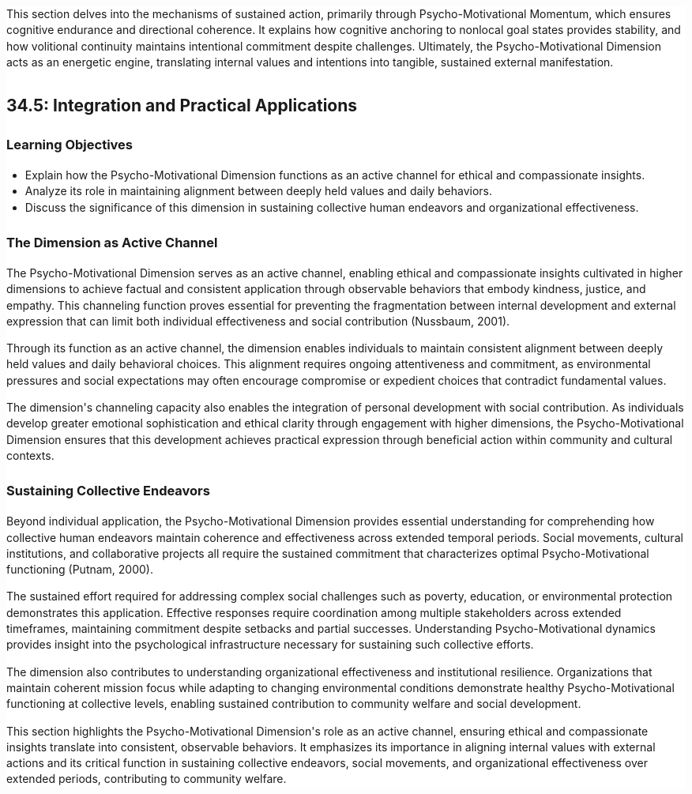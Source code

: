 
This section delves into the mechanisms of sustained action, primarily through Psycho-Motivational Momentum, which ensures cognitive endurance and directional coherence. It explains how cognitive anchoring to nonlocal goal states provides stability, and how volitional continuity maintains intentional commitment despite challenges. Ultimately, the Psycho-Motivational Dimension acts as an energetic engine, translating internal values and intentions into tangible, sustained external manifestation.

## **34.5:** Integration and Practical Applications
### Learning Objectives
- Explain how the Psycho-Motivational Dimension functions as an active channel for ethical and compassionate insights.
- Analyze its role in maintaining alignment between deeply held values and daily behaviors.
- Discuss the significance of this dimension in sustaining collective human endeavors and organizational effectiveness.

### The Dimension as Active Channel

The Psycho-Motivational Dimension serves as an active channel, enabling ethical and compassionate insights cultivated in higher dimensions to achieve factual and consistent application through observable behaviors that embody kindness, justice, and empathy. This channeling function proves essential for preventing the fragmentation between internal development and external expression that can limit both individual effectiveness and social contribution (Nussbaum, 2001).

Through its function as an active channel, the dimension enables individuals to maintain consistent alignment between deeply held values and daily behavioral choices. This alignment requires ongoing attentiveness and commitment, as environmental pressures and social expectations may often encourage compromise or expedient choices that contradict fundamental values.

The dimension's channeling capacity also enables the integration of personal development with social contribution. As individuals develop greater emotional sophistication and ethical clarity through engagement with higher dimensions, the Psycho-Motivational Dimension ensures that this development achieves practical expression through beneficial action within community and cultural contexts.

### Sustaining Collective Endeavors

Beyond individual application, the Psycho-Motivational Dimension provides essential understanding for comprehending how collective human endeavors maintain coherence and effectiveness across extended temporal periods. Social movements, cultural institutions, and collaborative projects all require the sustained commitment that characterizes optimal Psycho-Motivational functioning (Putnam, 2000).


The sustained effort required for addressing complex social challenges such as poverty, education, or environmental protection demonstrates this application. Effective responses require coordination among multiple stakeholders across extended timeframes, maintaining commitment despite setbacks and partial successes. Understanding Psycho-Motivational dynamics provides insight into the psychological infrastructure necessary for sustaining such collective efforts.

The dimension also contributes to understanding organizational effectiveness and institutional resilience. Organizations that maintain coherent mission focus while adapting to changing environmental conditions demonstrate healthy Psycho-Motivational functioning at collective levels, enabling sustained contribution to community welfare and social development.


This section highlights the Psycho-Motivational Dimension's role as an active channel, ensuring ethical and compassionate insights translate into consistent, observable behaviors. It emphasizes its importance in aligning internal values with external actions and its critical function in sustaining collective endeavors, social movements, and organizational effectiveness over extended periods, contributing to community welfare.
